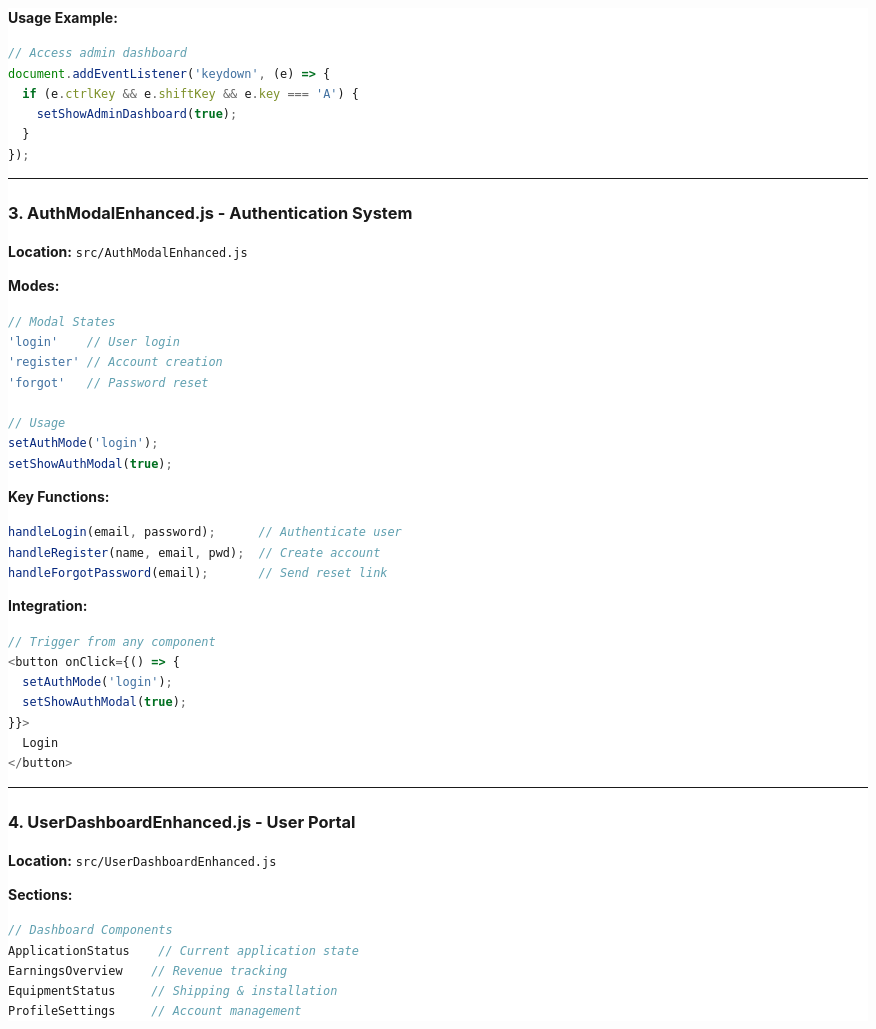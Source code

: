**Usage Example:**
```javascript
// Access admin dashboard
document.addEventListener('keydown', (e) => {
  if (e.ctrlKey && e.shiftKey && e.key === 'A') {
    setShowAdminDashboard(true);
  }
});
```

---

### **3. AuthModalEnhanced.js - Authentication System**
**Location:** `src/AuthModalEnhanced.js`

**Modes:**
```javascript
// Modal States
'login'    // User login
'register' // Account creation
'forgot'   // Password reset

// Usage
setAuthMode('login');
setShowAuthModal(true);
```

**Key Functions:**
```javascript
handleLogin(email, password);      // Authenticate user
handleRegister(name, email, pwd);  // Create account
handleForgotPassword(email);       // Send reset link
```

**Integration:**
```javascript
// Trigger from any component
<button onClick={() => {
  setAuthMode('login');
  setShowAuthModal(true);
}}>
  Login
</button>
```

---

### **4. UserDashboardEnhanced.js - User Portal**
**Location:** `src/UserDashboardEnhanced.js`

**Sections:**
```javascript
// Dashboard Components
ApplicationStatus    // Current application state
EarningsOverview    // Revenue tracking
EquipmentStatus     // Shipping & installation
ProfileSettings     // Account management
```
